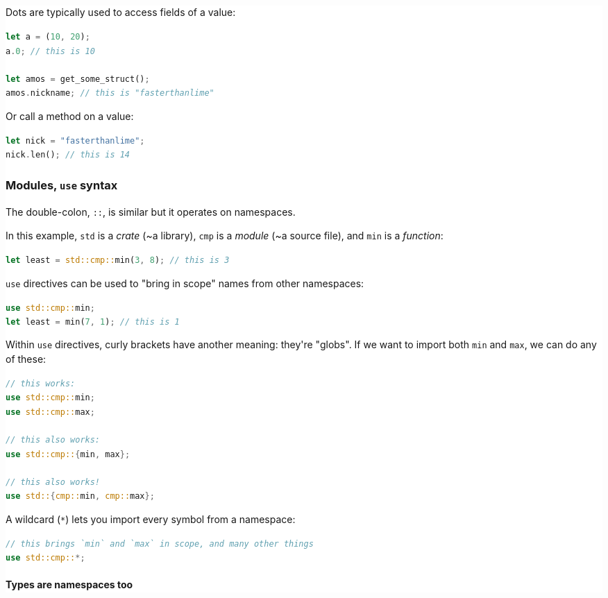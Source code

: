 Dots are typically used to access fields of a value:

```rs
let a = (10, 20);
a.0; // this is 10

let amos = get_some_struct();
amos.nickname; // this is "fasterthanlime"
```

Or call a method on a value:

```rs
let nick = "fasterthanlime";
nick.len(); // this is 14
```

### Modules, `use` syntax

The double-colon, `::`, is similar but it operates on namespaces.

In this example, `std` is a _crate_ (~a library), `cmp` is a _module_ (~a source file), and `min` is a _function_:

```rs
let least = std::cmp::min(3, 8); // this is 3
```

`use` directives can be used to "bring in scope" names from other namespaces:

```rs
use std::cmp::min;
let least = min(7, 1); // this is 1
```

Within `use` directives, curly brackets have another meaning: they're "globs". If we want to import both `min` and `max`, we can do any of these:

```rs
// this works:
use std::cmp::min;
use std::cmp::max;

// this also works:
use std::cmp::{min, max};

// this also works!
use std::{cmp::min, cmp::max};
```

A wildcard (`*`) lets you import every symbol from a namespace:

```rs
// this brings `min` and `max` in scope, and many other things
use std::cmp::*;
```

#### Types are namespaces too
